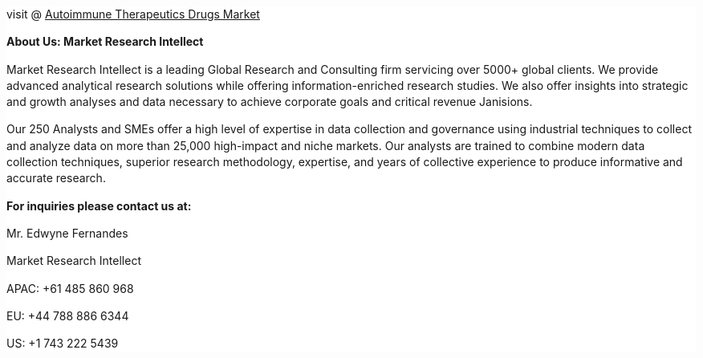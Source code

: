 visit&nbsp;@</strong>&nbsp;</span><span class="font-[700]"><a href="https://www.marketresearchintellect.com/product/global-autoimmune-therapeutics-drugs-market/?utm_source=Linkedin&utm_medium=026" target="_blank" data-tracking-control-name="article-ssr-frontend-pulse_little-text-block" data-tracking-will-navigate="" data-test-link="">Autoimmune Therapeutics Drugs Market</a></span></p><p><strong><span class="font-[700]">About Us: Market Research Intellect</span></strong></p><p><span class="">Market Research Intellect is a leading Global Research and Consulting firm servicing over 5000+ global clients. We provide advanced analytical research solutions while offering information-enriched research studies.&nbsp;</span>We also offer insights into strategic and growth analyses and data necessary to achieve corporate goals and critical revenue Janisions.</p><p><span class="">Our 250 Analysts and SMEs offer a high level of expertise in data collection and governance using industrial techniques to collect and analyze data on more than 25,000 high-impact and niche markets. Our analysts are trained to combine modern data collection techniques, superior research methodology, expertise, and years of collective experience to produce informative and accurate research.</span></p><p><strong>For inquiries please contact us at:</strong></p><p>Mr. Edwyne Fernandes</p><p>Market Research Intellect</p><p>APAC: +61 485 860 968</p><p>EU: +44 788 886 6344</p><p>US: +1 743 222 5439</p>
